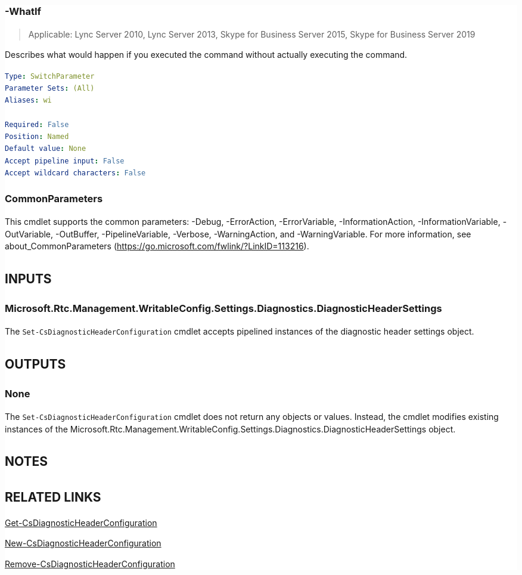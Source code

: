 ### -WhatIf

> Applicable: Lync Server 2010, Lync Server 2013, Skype for Business Server 2015, Skype for Business Server 2019

Describes what would happen if you executed the command without actually executing the command.

```yaml
Type: SwitchParameter
Parameter Sets: (All)
Aliases: wi

Required: False
Position: Named
Default value: None
Accept pipeline input: False
Accept wildcard characters: False
```

### CommonParameters
This cmdlet supports the common parameters: -Debug, -ErrorAction, -ErrorVariable, -InformationAction, -InformationVariable, -OutVariable, -OutBuffer, -PipelineVariable, -Verbose, -WarningAction, and -WarningVariable. For more information, see about_CommonParameters (https://go.microsoft.com/fwlink/?LinkID=113216).

## INPUTS

### Microsoft.Rtc.Management.WritableConfig.Settings.Diagnostics.DiagnosticHeaderSettings

The `Set-CsDiagnosticHeaderConfiguration` cmdlet accepts pipelined instances of the diagnostic header settings object.

## OUTPUTS

### None
The `Set-CsDiagnosticHeaderConfiguration` cmdlet does not return any objects or values.
Instead, the cmdlet modifies existing instances of the Microsoft.Rtc.Management.WritableConfig.Settings.Diagnostics.DiagnosticHeaderSettings object.

## NOTES

## RELATED LINKS

[Get-CsDiagnosticHeaderConfiguration](Get-CsDiagnosticHeaderConfiguration.md)

[New-CsDiagnosticHeaderConfiguration](New-CsDiagnosticHeaderConfiguration.md)

[Remove-CsDiagnosticHeaderConfiguration](Remove-CsDiagnosticHeaderConfiguration.md)
